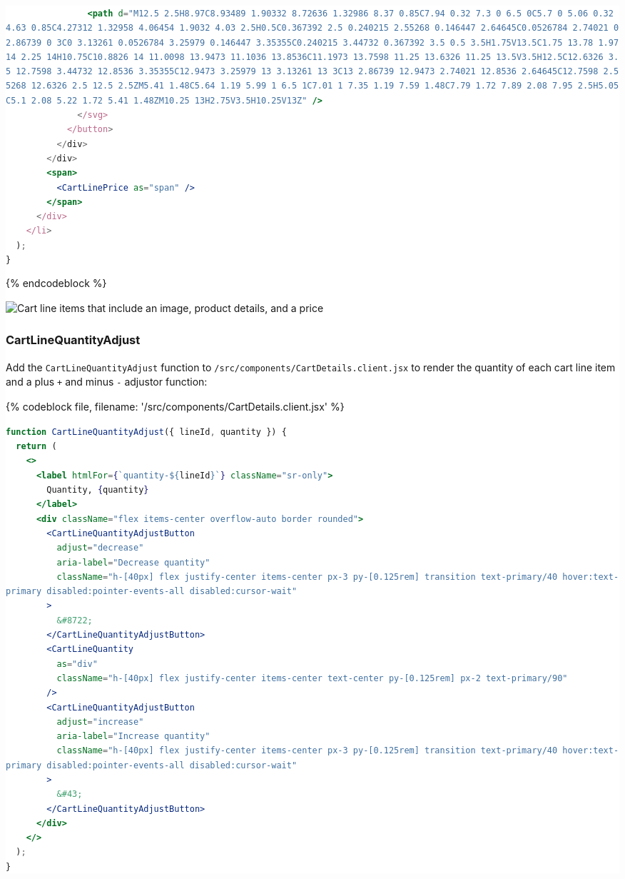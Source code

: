 ```jsx
                <path d="M12.5 2.5H8.97C8.93489 1.90332 8.72636 1.32986 8.37 0.85C7.94 0.32 7.3 0 6.5 0C5.7 0 5.06 0.32 4.63 0.85C4.27312 1.32958 4.06454 1.9032 4.03 2.5H0.5C0.367392 2.5 0.240215 2.55268 0.146447 2.64645C0.0526784 2.74021 0 2.86739 0 3C0 3.13261 0.0526784 3.25979 0.146447 3.35355C0.240215 3.44732 0.367392 3.5 0.5 3.5H1.75V13.5C1.75 13.78 1.97 14 2.25 14H10.75C10.8826 14 11.0098 13.9473 11.1036 13.8536C11.1973 13.7598 11.25 13.6326 11.25 13.5V3.5H12.5C12.6326 3.5 12.7598 3.44732 12.8536 3.35355C12.9473 3.25979 13 3.13261 13 3C13 2.86739 12.9473 2.74021 12.8536 2.64645C12.7598 2.55268 12.6326 2.5 12.5 2.5ZM5.41 1.48C5.64 1.19 5.99 1 6.5 1C7.01 1 7.35 1.19 7.59 1.48C7.79 1.72 7.89 2.08 7.95 2.5H5.05C5.1 2.08 5.22 1.72 5.41 1.48ZM10.25 13H2.75V3.5H10.25V13Z" />
              </svg>
            </button>
          </div>
        </div>
        <span>
          <CartLinePrice as="span" />
        </span>
      </div>
    </li>
  );
}
```

{% endcodeblock %}

![Cart line items that include an image, product details, and a price](/assets/custom-storefronts/hydrogen/hydrogen-cart-line-items.png)

### CartLineQuantityAdjust

Add the `CartLineQuantityAdjust` function to `/src/components/CartDetails.client.jsx` to render the quantity of each cart line item and a plus `+` and minus `-` adjustor function:

{% codeblock file, filename: '/src/components/CartDetails.client.jsx' %}

```jsx
function CartLineQuantityAdjust({ lineId, quantity }) {
  return (
    <>
      <label htmlFor={`quantity-${lineId}`} className="sr-only">
        Quantity, {quantity}
      </label>
      <div className="flex items-center overflow-auto border rounded">
        <CartLineQuantityAdjustButton
          adjust="decrease"
          aria-label="Decrease quantity"
          className="h-[40px] flex justify-center items-center px-3 py-[0.125rem] transition text-primary/40 hover:text-primary disabled:pointer-events-all disabled:cursor-wait"
        >
          &#8722;
        </CartLineQuantityAdjustButton>
        <CartLineQuantity
          as="div"
          className="h-[40px] flex justify-center items-center text-center py-[0.125rem] px-2 text-primary/90"
        />
        <CartLineQuantityAdjustButton
          adjust="increase"
          aria-label="Increase quantity"
          className="h-[40px] flex justify-center items-center px-3 py-[0.125rem] transition text-primary/40 hover:text-primary disabled:pointer-events-all disabled:cursor-wait"
        >
          &#43;
        </CartLineQuantityAdjustButton>
      </div>
    </>
  );
}
```